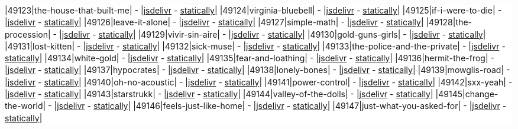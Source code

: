 |49123|the-house-that-built-me| - |[jsdelivr](https://cdn.jsdelivr.net/gh/dbchord/c4-3-6/45001-50000/49001-49500/the-house-that-built-me.png) - [statically](https://cdn.statically.io/gh/dbchord/c4-3-6/i/45001-50000/49001-49500/the-house-that-built-me.png)|
|49124|virginia-bluebell| - |[jsdelivr](https://cdn.jsdelivr.net/gh/dbchord/c4-3-6/45001-50000/49001-49500/virginia-bluebell.png) - [statically](https://cdn.statically.io/gh/dbchord/c4-3-6/i/45001-50000/49001-49500/virginia-bluebell.png)|
|49125|if-i-were-to-die| - |[jsdelivr](https://cdn.jsdelivr.net/gh/dbchord/c4-3-6/45001-50000/49001-49500/if-i-were-to-die.png) - [statically](https://cdn.statically.io/gh/dbchord/c4-3-6/i/45001-50000/49001-49500/if-i-were-to-die.png)|
|49126|leave-it-alone| - |[jsdelivr](https://cdn.jsdelivr.net/gh/dbchord/c4-3-6/45001-50000/49001-49500/leave-it-alone.png) - [statically](https://cdn.statically.io/gh/dbchord/c4-3-6/i/45001-50000/49001-49500/leave-it-alone.png)|
|49127|simple-math| - |[jsdelivr](https://cdn.jsdelivr.net/gh/dbchord/c4-3-6/45001-50000/49001-49500/simple-math.png) - [statically](https://cdn.statically.io/gh/dbchord/c4-3-6/i/45001-50000/49001-49500/simple-math.png)|
|49128|the-procession| - |[jsdelivr](https://cdn.jsdelivr.net/gh/dbchord/c4-3-6/45001-50000/49001-49500/the-procession.png) - [statically](https://cdn.statically.io/gh/dbchord/c4-3-6/i/45001-50000/49001-49500/the-procession.png)|
|49129|vivir-sin-aire| - |[jsdelivr](https://cdn.jsdelivr.net/gh/dbchord/c4-3-6/45001-50000/49001-49500/vivir-sin-aire.png) - [statically](https://cdn.statically.io/gh/dbchord/c4-3-6/i/45001-50000/49001-49500/vivir-sin-aire.png)|
|49130|gold-guns-girls| - |[jsdelivr](https://cdn.jsdelivr.net/gh/dbchord/c4-3-6/45001-50000/49001-49500/gold-guns-girls.png) - [statically](https://cdn.statically.io/gh/dbchord/c4-3-6/i/45001-50000/49001-49500/gold-guns-girls.png)|
|49131|lost-kitten| - |[jsdelivr](https://cdn.jsdelivr.net/gh/dbchord/c4-3-6/45001-50000/49001-49500/lost-kitten.png) - [statically](https://cdn.statically.io/gh/dbchord/c4-3-6/i/45001-50000/49001-49500/lost-kitten.png)|
|49132|sick-muse| - |[jsdelivr](https://cdn.jsdelivr.net/gh/dbchord/c4-3-6/45001-50000/49001-49500/sick-muse.png) - [statically](https://cdn.statically.io/gh/dbchord/c4-3-6/i/45001-50000/49001-49500/sick-muse.png)|
|49133|the-police-and-the-private| - |[jsdelivr](https://cdn.jsdelivr.net/gh/dbchord/c4-3-6/45001-50000/49001-49500/the-police-and-the-private.png) - [statically](https://cdn.statically.io/gh/dbchord/c4-3-6/i/45001-50000/49001-49500/the-police-and-the-private.png)|
|49134|white-gold| - |[jsdelivr](https://cdn.jsdelivr.net/gh/dbchord/c4-3-6/45001-50000/49001-49500/white-gold.png) - [statically](https://cdn.statically.io/gh/dbchord/c4-3-6/i/45001-50000/49001-49500/white-gold.png)|
|49135|fear-and-loathing| - |[jsdelivr](https://cdn.jsdelivr.net/gh/dbchord/c4-3-6/45001-50000/49001-49500/fear-and-loathing.png) - [statically](https://cdn.statically.io/gh/dbchord/c4-3-6/i/45001-50000/49001-49500/fear-and-loathing.png)|
|49136|hermit-the-frog| - |[jsdelivr](https://cdn.jsdelivr.net/gh/dbchord/c4-3-6/45001-50000/49001-49500/hermit-the-frog.png) - [statically](https://cdn.statically.io/gh/dbchord/c4-3-6/i/45001-50000/49001-49500/hermit-the-frog.png)|
|49137|hypocrates| - |[jsdelivr](https://cdn.jsdelivr.net/gh/dbchord/c4-3-6/45001-50000/49001-49500/hypocrates.png) - [statically](https://cdn.statically.io/gh/dbchord/c4-3-6/i/45001-50000/49001-49500/hypocrates.png)|
|49138|lonely-bones| - |[jsdelivr](https://cdn.jsdelivr.net/gh/dbchord/c4-3-6/45001-50000/49001-49500/lonely-bones.png) - [statically](https://cdn.statically.io/gh/dbchord/c4-3-6/i/45001-50000/49001-49500/lonely-bones.png)|
|49139|mowglis-road| - |[jsdelivr](https://cdn.jsdelivr.net/gh/dbchord/c4-3-6/45001-50000/49001-49500/mowglis-road.png) - [statically](https://cdn.statically.io/gh/dbchord/c4-3-6/i/45001-50000/49001-49500/mowglis-road.png)|
|49140|oh-no-acoustic| - |[jsdelivr](https://cdn.jsdelivr.net/gh/dbchord/c4-3-6/45001-50000/49001-49500/oh-no-acoustic.png) - [statically](https://cdn.statically.io/gh/dbchord/c4-3-6/i/45001-50000/49001-49500/oh-no-acoustic.png)|
|49141|power-control| - |[jsdelivr](https://cdn.jsdelivr.net/gh/dbchord/c4-3-6/45001-50000/49001-49500/power-control.png) - [statically](https://cdn.statically.io/gh/dbchord/c4-3-6/i/45001-50000/49001-49500/power-control.png)|
|49142|sxx-yeah| - |[jsdelivr](https://cdn.jsdelivr.net/gh/dbchord/c4-3-6/45001-50000/49001-49500/sxx-yeah.png) - [statically](https://cdn.statically.io/gh/dbchord/c4-3-6/i/45001-50000/49001-49500/sxx-yeah.png)|
|49143|starstrukk| - |[jsdelivr](https://cdn.jsdelivr.net/gh/dbchord/c4-3-6/45001-50000/49001-49500/starstrukk.png) - [statically](https://cdn.statically.io/gh/dbchord/c4-3-6/i/45001-50000/49001-49500/starstrukk.png)|
|49144|valley-of-the-dolls| - |[jsdelivr](https://cdn.jsdelivr.net/gh/dbchord/c4-3-6/45001-50000/49001-49500/valley-of-the-dolls.png) - [statically](https://cdn.statically.io/gh/dbchord/c4-3-6/i/45001-50000/49001-49500/valley-of-the-dolls.png)|
|49145|change-the-world| - |[jsdelivr](https://cdn.jsdelivr.net/gh/dbchord/c4-3-6/45001-50000/49001-49500/change-the-world.png) - [statically](https://cdn.statically.io/gh/dbchord/c4-3-6/i/45001-50000/49001-49500/change-the-world.png)|
|49146|feels-just-like-home| - |[jsdelivr](https://cdn.jsdelivr.net/gh/dbchord/c4-3-6/45001-50000/49001-49500/feels-just-like-home.png) - [statically](https://cdn.statically.io/gh/dbchord/c4-3-6/i/45001-50000/49001-49500/feels-just-like-home.png)|
|49147|just-what-you-asked-for| - |[jsdelivr](https://cdn.jsdelivr.net/gh/dbchord/c4-3-6/45001-50000/49001-49500/just-what-you-asked-for.png) - [statically](https://cdn.statically.io/gh/dbchord/c4-3-6/i/45001-50000/49001-49500/just-what-you-asked-for.png)|